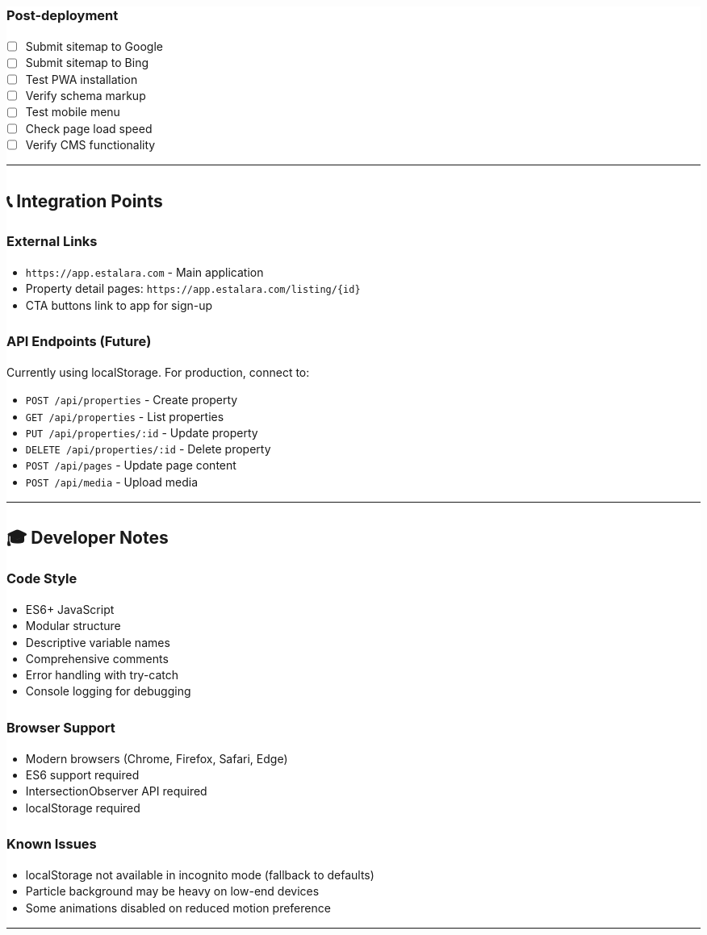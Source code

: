### Post-deployment
- [ ] Submit sitemap to Google
- [ ] Submit sitemap to Bing
- [ ] Test PWA installation
- [ ] Verify schema markup
- [ ] Test mobile menu
- [ ] Check page load speed
- [ ] Verify CMS functionality

---

## 📞 Integration Points

### External Links
- `https://app.estalara.com` - Main application
- Property detail pages: `https://app.estalara.com/listing/{id}`
- CTA buttons link to app for sign-up

### API Endpoints (Future)
Currently using localStorage. For production, connect to:
- `POST /api/properties` - Create property
- `GET /api/properties` - List properties
- `PUT /api/properties/:id` - Update property
- `DELETE /api/properties/:id` - Delete property
- `POST /api/pages` - Update page content
- `POST /api/media` - Upload media

---

## 🎓 Developer Notes

### Code Style
- ES6+ JavaScript
- Modular structure
- Descriptive variable names
- Comprehensive comments
- Error handling with try-catch
- Console logging for debugging

### Browser Support
- Modern browsers (Chrome, Firefox, Safari, Edge)
- ES6 support required
- IntersectionObserver API required
- localStorage required

### Known Issues
- localStorage not available in incognito mode (fallback to defaults)
- Particle background may be heavy on low-end devices
- Some animations disabled on reduced motion preference

---